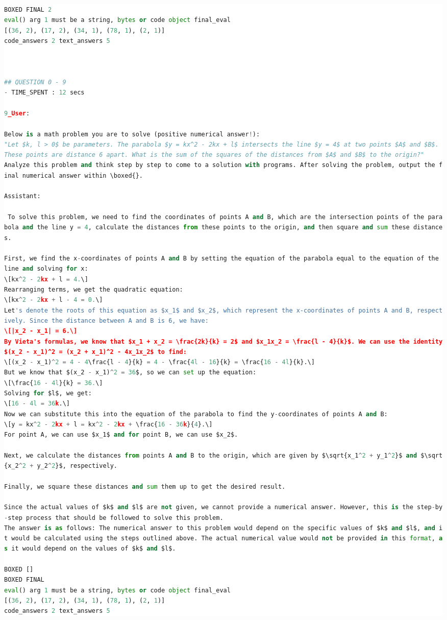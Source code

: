 ```python
BOXED FINAL 2
eval() arg 1 must be a string, bytes or code object final_eval
[(36, 2), (17, 2), (34, 1), (78, 1), (2, 1)]
code_answers 2 text_answers 5



## QUESTION 0 - 9 
- TIME_SPENT : 12 secs

9_User: 

Below is a math problem you are to solve (positive numerical answer!):
"Let $k, l > 0$ be parameters. The parabola $y = kx^2 - 2kx + l$ intersects the line $y = 4$ at two points $A$ and $B$. These points are distance 6 apart. What is the sum of the squares of the distances from $A$ and $B$ to the origin?"
Analyze this problem and think step by step to come to a solution with programs. After solving the problem, output the final numerical answer within \boxed{}.

Assistant:

 To solve this problem, we need to find the coordinates of points A and B, which are the intersection points of the parabola and the line y = 4, calculate the distances from these points to the origin, and then square and sum these distances.

First, we find the x-coordinates of points A and B by setting the equation of the parabola equal to the equation of the line and solving for x:
\[kx^2 - 2kx + l = 4.\]
Rearranging terms, we get the quadratic equation:
\[kx^2 - 2kx + l - 4 = 0.\]
Let's denote the roots of this equation as $x_1$ and $x_2$, which represent the x-coordinates of points A and B, respectively. Since the distance between A and B is 6, we have:
\[|x_2 - x_1| = 6.\]
By Vieta's formulas, we know that $x_1 + x_2 = \frac{2k}{k} = 2$ and $x_1x_2 = \frac{l - 4}{k}$. We can use the identity $(x_2 - x_1)^2 = (x_2 + x_1)^2 - 4x_1x_2$ to find:
\[(x_2 - x_1)^2 = 4 - 4\frac{l - 4}{k} = 4 - \frac{4l - 16}{k} = \frac{16 - 4l}{k}.\]
But we know that $(x_2 - x_1)^2 = 36$, so we can set up the equation:
\[\frac{16 - 4l}{k} = 36.\]
Solving for $l$, we get:
\[16 - 4l = 36k.\]
Now we can substitute this into the equation of the parabola to find the y-coordinates of points A and B:
\[y = kx^2 - 2kx + l = kx^2 - 2kx + \frac{16 - 36k}{4}.\]
For point A, we can use $x_1$ and for point B, we can use $x_2$.

Next, we calculate the distances from points A and B to the origin, which are given by $\sqrt{x_1^2 + y_1^2}$ and $\sqrt{x_2^2 + y_2^2}$, respectively.

Finally, we square these distances and sum them up to get the desired result.

Since the actual values of $k$ and $l$ are not given, we cannot provide a numerical answer. However, this is the step-by-step process that should be followed to solve this problem.
The answer is as follows: The numerical answer to this problem would depend on the specific values of $k$ and $l$, and it would be calculated using the steps outlined above. The actual numerical value would not be provided in this format, as it would depend on the values of $k$ and $l$.

BOXED []
BOXED FINAL 
eval() arg 1 must be a string, bytes or code object final_eval
[(36, 2), (17, 2), (34, 1), (78, 1), (2, 1)]
code_answers 2 text_answers 5


```